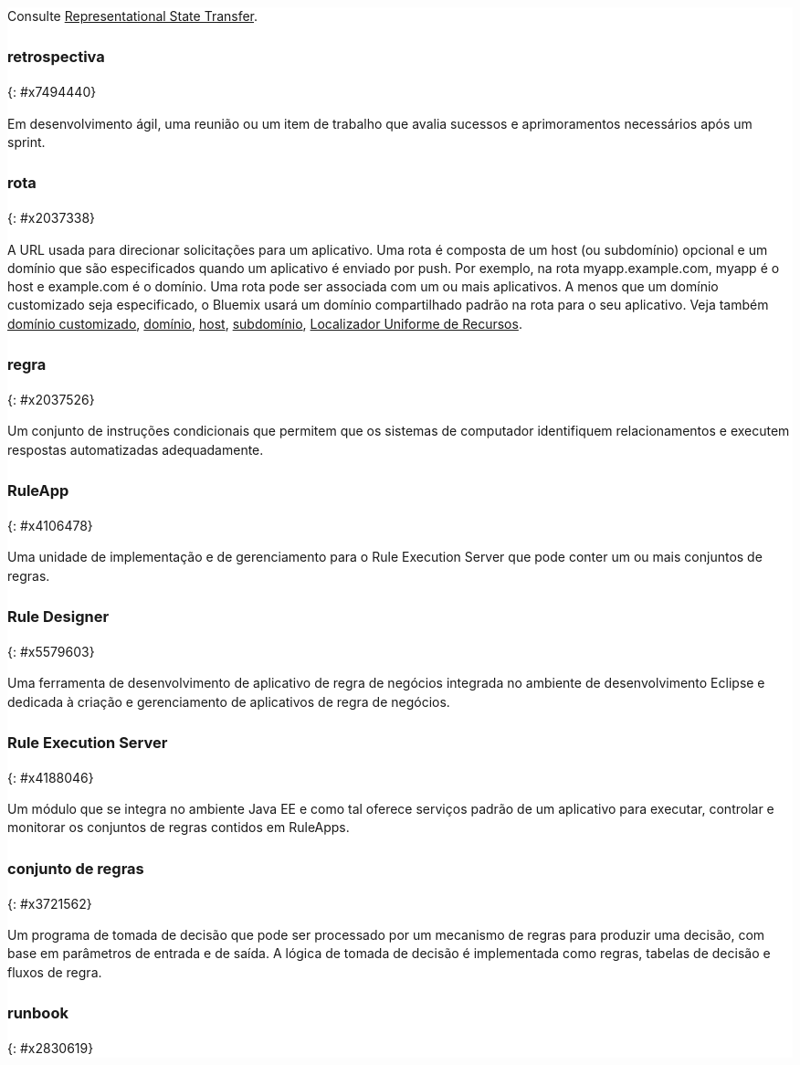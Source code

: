 Consulte [Representational State Transfer](#x3220976).

### retrospectiva
{: #x7494440}

Em desenvolvimento ágil, uma reunião ou um item de trabalho que avalia sucessos e aprimoramentos necessários após um sprint.

### rota
{: #x2037338}

A URL usada para direcionar solicitações para um aplicativo. Uma rota é composta de um host (ou subdomínio) opcional e um domínio que são especificados quando um aplicativo é enviado por push. Por exemplo, na rota myapp.example.com,
myapp é o host e example.com é o domínio. Uma rota pode ser associada com um ou mais aplicativos. A menos que um domínio customizado seja especificado, o Bluemix usará um domínio compartilhado padrão na rota para o seu aplicativo. Veja também [domínio customizado](#x5728384), [domínio](#x2021210), [host](#x2002243), [subdomínio](#x2040080), [Localizador Uniforme de Recursos](#x2042491).

### regra
{: #x2037526}

Um conjunto de instruções condicionais que permitem que os sistemas de computador identifiquem relacionamentos e executem respostas automatizadas adequadamente.

### RuleApp
{: #x4106478}

Uma unidade de implementação e de gerenciamento para o Rule Execution Server que pode conter um
ou mais conjuntos de regras.

### Rule Designer
{: #x5579603}

Uma ferramenta de desenvolvimento de aplicativo de regra de negócios integrada no ambiente de desenvolvimento
Eclipse e dedicada à criação e gerenciamento de aplicativos de regra de negócios.

### Rule Execution Server
{: #x4188046}

Um módulo que se integra no ambiente Java EE e como tal oferece serviços padrão de um aplicativo para
executar, controlar e monitorar os conjuntos de regras contidos em RuleApps.

### conjunto de regras
{: #x3721562}

Um programa de tomada de decisão que pode ser processado por um mecanismo de regras para
produzir uma decisão, com base em parâmetros de entrada e de saída. A lógica de tomada de decisão é
implementada como regras, tabelas de decisão e fluxos de regra.

### runbook
{: #x2830619}
